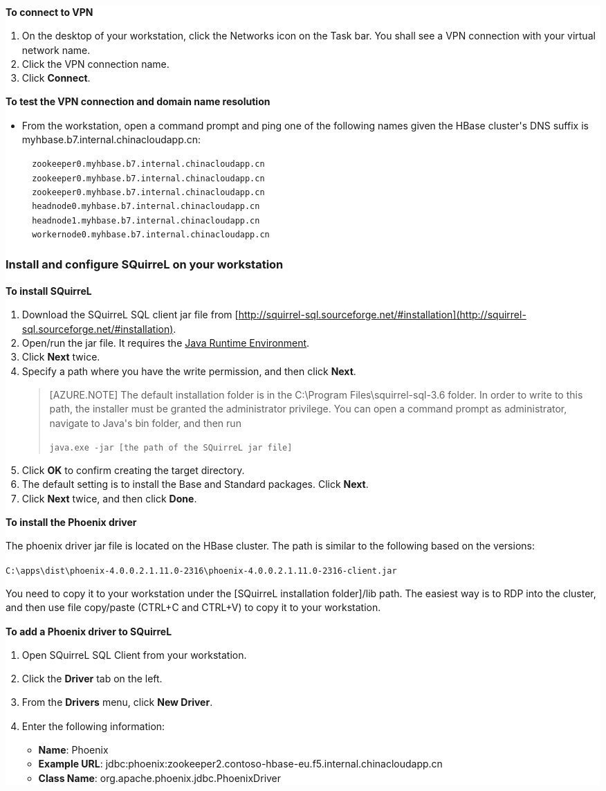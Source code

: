 **To connect to VPN**

1. On the desktop of your workstation, click the Networks icon on the Task bar. You shall see a VPN connection with your virtual network name.
2. Click the VPN connection name.
3. Click **Connect**.

**To test the VPN connection and domain name resolution**

* From the workstation, open a command prompt and ping one of the following names given the HBase cluster's DNS suffix is myhbase.b7.internal.chinacloudapp.cn:

        zookeeper0.myhbase.b7.internal.chinacloudapp.cn
        zookeeper0.myhbase.b7.internal.chinacloudapp.cn
        zookeeper0.myhbase.b7.internal.chinacloudapp.cn
        headnode0.myhbase.b7.internal.chinacloudapp.cn
        headnode1.myhbase.b7.internal.chinacloudapp.cn
        workernode0.myhbase.b7.internal.chinacloudapp.cn

### Install and configure SQuirreL on your workstation
**To install SQuirreL**

1. Download the SQuirreL SQL client jar file from [http://squirrel-sql.sourceforge.net/#installation](http://squirrel-sql.sourceforge.net/#installation).
2. Open/run the jar file. It requires the [Java Runtime Environment](http://www.oracle.com/technetwork/java/javase/downloads/jre7-downloads-1880261.html).
3. Click **Next** twice.
4. Specify a path where you have the write permission, and then click **Next**.
    >[AZURE.NOTE] The default installation folder is in the C:\Program Files\squirrel-sql-3.6 folder.  In order to write to this path, the installer must be granted the administrator privilege. You can open a command prompt as administrator, navigate to Java's bin folder, and then run
    >
    >     java.exe -jar [the path of the SQuirreL jar file]
5. Click **OK** to confirm creating the target directory.
6. The default setting is to install the Base and Standard packages.  Click **Next**.
7. Click **Next** twice, and then click **Done**.

**To install the Phoenix driver**

The phoenix driver jar file is located on the HBase cluster. The path is similar to the following based on the versions:

    C:\apps\dist\phoenix-4.0.0.2.1.11.0-2316\phoenix-4.0.0.2.1.11.0-2316-client.jar
You need to copy it to your workstation under the [SQuirreL installation folder]/lib path.  The easiest way is to RDP into the cluster, and then use file copy/paste (CTRL+C and CTRL+V) to copy it to your workstation.

**To add a Phoenix driver to SQuirreL**

1. Open SQuirreL SQL Client from your workstation.
2. Click the **Driver** tab on the left.
3. From the **Drivers** menu, click **New Driver**.
4. Enter the following information:

   * **Name**: Phoenix
   * **Example URL**: jdbc:phoenix:zookeeper2.contoso-hbase-eu.f5.internal.chinacloudapp.cn
   * **Class Name**: org.apache.phoenix.jdbc.PhoenixDriver


[azure-portal]: https://portal.azure.cn
[vnet-point-to-site-connectivity]: https://msdn.microsoft.com/zh-cn/library/azure/09926218-92ab-4f43-aa99-83ab4d355555#BKMK_VNETPT
[hdinsight-versions]: /documentation/articles/hdinsight-component-versioning-v1/
[hdinsight-hbase-get-started]: /documentation/articles/hdinsight-hbase-tutorial-get-started-v1/
[hdinsight-manage-portal]: /documentation/articles/hdinsight-administer-use-management-portal-v1/#connect-to-clusters-using-rdp
[hdinsight-hbase-provision-vnet-v1]: /documentation/articles/hdinsight-hbase-provision-vnet-v1/
[hdinsight-hbase-overview]: /documentation/articles/hdinsight-hbase-overview/
[hbase-twitter-sentiment]: /documentation/articles/hdinsight-hbase-analyze-twitter-sentiment/
[hdinsight-hbase-phoenix-sqlline]: ./media/hdinsight-hbase-phoenix-squirrel/hdinsight-hbase-phoenix-sqlline.png
[img-certificate]: ./media/hdinsight-hbase-phoenix-squirrel/hdinsight-hbase-vpn-certificate.png
[img-vnet-diagram]: ./media/hdinsight-hbase-phoenix-squirrel/hdinsight-hbase-vnet-point-to-site.png
[img-squirrel-driver]: ./media/hdinsight-hbase-phoenix-squirrel/hdinsight-hbase-squirrel-driver.png
[img-squirrel-alias]: ./media/hdinsight-hbase-phoenix-squirrel/hdinsight-hbase-squirrel-alias.png
[img-squirrel]: ./media/hdinsight-hbase-phoenix-squirrel/hdinsight-hbase-squirrel.png
[img-squirrel-sql]: ./media/hdinsight-hbase-phoenix-squirrel/hdinsight-hbase-squirrel-sql.png